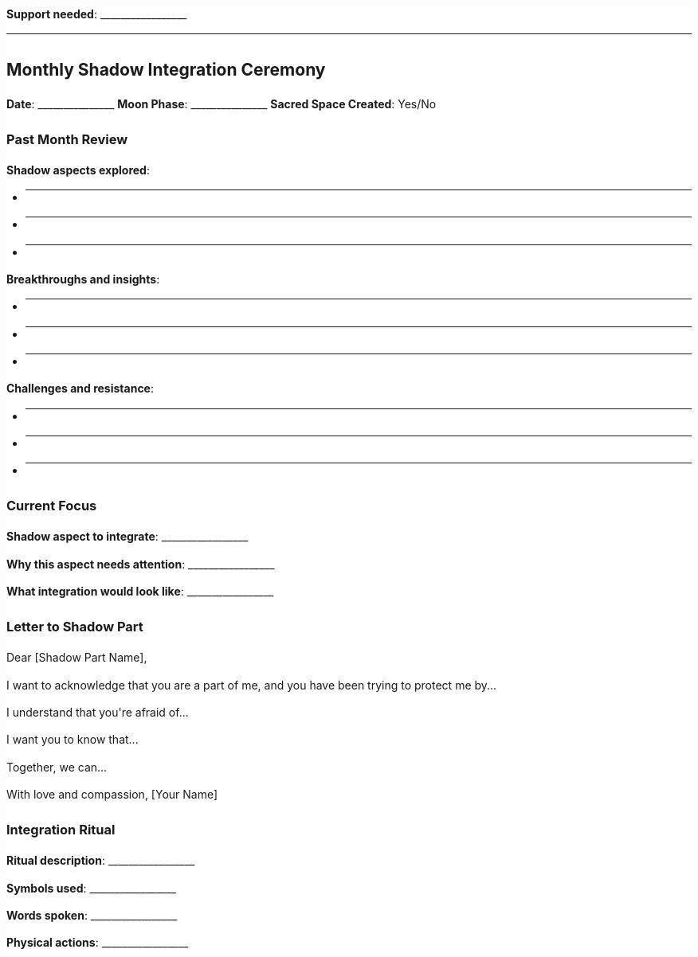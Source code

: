 **Support needed**: _________________

---

## Monthly Shadow Integration Ceremony

**Date**: _______________
**Moon Phase**: _______________
**Sacred Space Created**: Yes/No

### Past Month Review
**Shadow aspects explored**:
- _________________
- _________________
- _________________

**Breakthroughs and insights**:
- _________________
- _________________
- _________________

**Challenges and resistance**:
- _________________
- _________________
- _________________

### Current Focus
**Shadow aspect to integrate**: _________________

**Why this aspect needs attention**: _________________

**What integration would look like**: _________________

### Letter to Shadow Part
Dear [Shadow Part Name],

I want to acknowledge that you are a part of me, and you have been trying to protect me by...

I understand that you're afraid of...

I want you to know that...

Together, we can...

With love and compassion,
[Your Name]

### Integration Ritual
**Ritual description**: _________________

**Symbols used**: _________________

**Words spoken**: _________________

**Physical actions**: _________________
